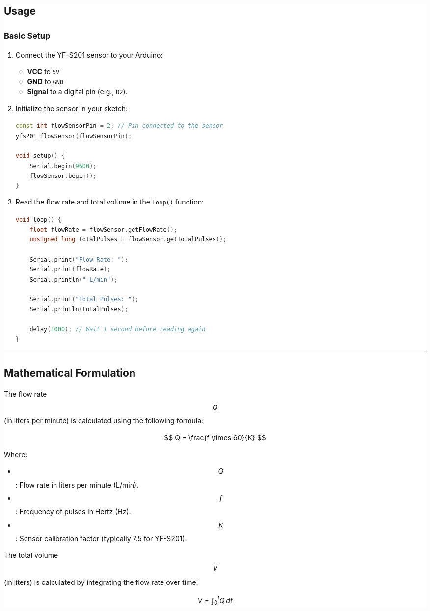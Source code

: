 
## Usage
### Basic Setup
1. Connect the YF-S201 sensor to your Arduino:
   - **VCC** to `5V`
   - **GND** to `GND`
   - **Signal** to a digital pin (e.g., `D2`).
2. Initialize the sensor in your sketch:
   ```cpp
   const int flowSensorPin = 2; // Pin connected to the sensor
   yfs201 flowSensor(flowSensorPin);

   void setup() {
       Serial.begin(9600);
       flowSensor.begin();
   }
   ```

3. Read the flow rate and total volume in the `loop()` function:
   ```cpp
   void loop() {
       float flowRate = flowSensor.getFlowRate();
       unsigned long totalPulses = flowSensor.getTotalPulses();

       Serial.print("Flow Rate: ");
       Serial.print(flowRate);
       Serial.println(" L/min");

       Serial.print("Total Pulses: ");
       Serial.println(totalPulses);

       delay(1000); // Wait 1 second before reading again
   }
   ```

---

## Mathematical Formulation
The flow rate $$Q$$ (in liters per minute) is calculated using the following formula:

$$
Q = \frac{f \times 60}{K}
$$

Where:
- $$Q$$: Flow rate in liters per minute (L/min).
- $$f$$: Frequency of pulses in Hertz (Hz).
- $$K$$: Sensor calibration factor (typically 7.5 for YF-S201).

The total volume $$V$$ (in liters) is calculated by integrating the flow rate over time:

$$
V = \int_{0}^{t} Q \, dt
$$
